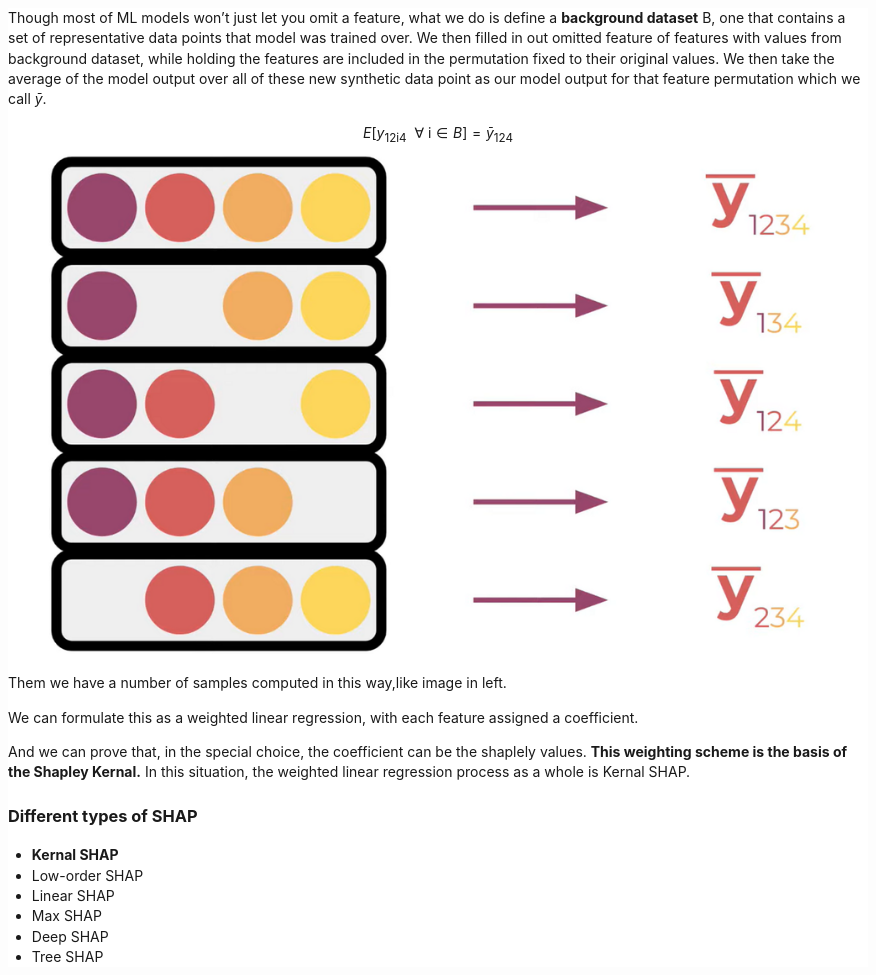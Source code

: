 
Though most of ML models won’t just let you omit a feature, what we do is define a **background dataset** B, one that contains a set of representative data points that model was trained over. We then filled in out omitted feature of features with values from background dataset, while holding the features are included in the permutation fixed to their original values. We then take the average of the model output over all of these new synthetic data point as our model output for that feature permutation which we call $\bar{y}$.

$$
E[y_{\text{12i4}}\ \  \forall \ \text{i}\in B] = \bar{y}_{\text{124}}
$$ 
![](Deep_Learning_And_Machine_Learning/Model_interpretability/attachments/Pasted%20image%2020230329205039.png)

Them we have a number of samples computed in this way,like image in left.

We can formulate this as a weighted linear regression, with each feature assigned a coefficient.

And we can prove that, in the special choice, the coefficient can be the shaplely values. **This weighting scheme is the basis of the Shapley Kernal.** In this situation, the weighted linear regression process as a whole is Kernal SHAP.

### Different types of SHAP

- **Kernal SHAP**
- Low-order SHAP
- Linear SHAP
- Max SHAP
- Deep SHAP
- Tree SHAP
